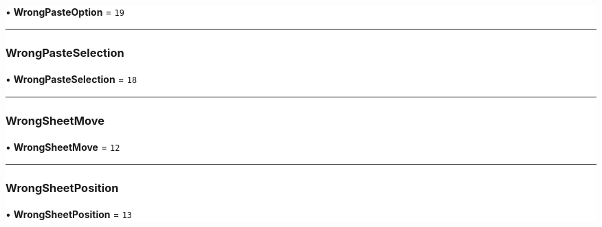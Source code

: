 • **WrongPasteOption** = `19`

___

### WrongPasteSelection

• **WrongPasteSelection** = `18`

___

### WrongSheetMove

• **WrongSheetMove** = `12`

___

### WrongSheetPosition

• **WrongSheetPosition** = `13`
